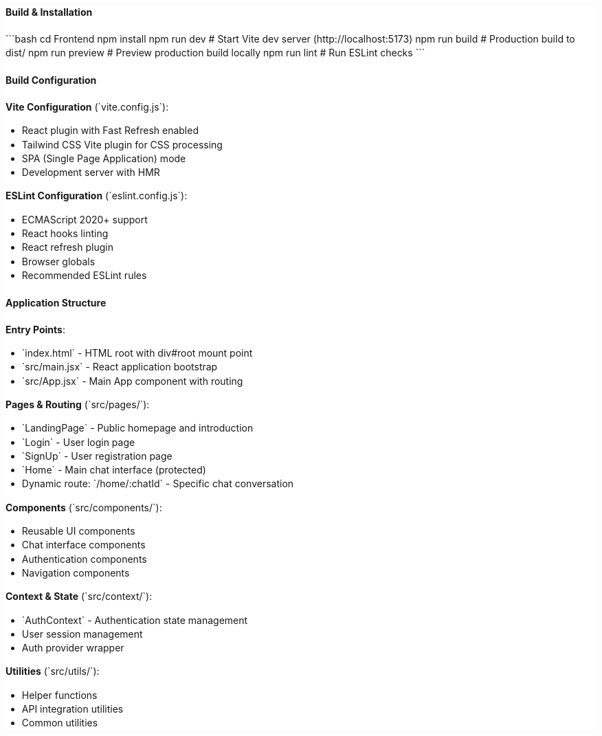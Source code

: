 #### Build & Installation
\`\`\`bash
cd Frontend
npm install
npm run dev           # Start Vite dev server (http://localhost:5173)
npm run build         # Production build to dist/
npm run preview       # Preview production build locally
npm run lint          # Run ESLint checks
\`\`\`

#### Build Configuration

**Vite Configuration** (\`vite.config.js\`):
- React plugin with Fast Refresh enabled
- Tailwind CSS Vite plugin for CSS processing
- SPA (Single Page Application) mode
- Development server with HMR

**ESLint Configuration** (\`eslint.config.js\`):
- ECMAScript 2020+ support
- React hooks linting
- React refresh plugin
- Browser globals
- Recommended ESLint rules

#### Application Structure

**Entry Points**:
- \`index.html\` - HTML root with div#root mount point
- \`src/main.jsx\` - React application bootstrap
- \`src/App.jsx\` - Main App component with routing

**Pages & Routing** (\`src/pages/\`):
- \`LandingPage\` - Public homepage and introduction
- \`Login\` - User login page
- \`SignUp\` - User registration page
- \`Home\` - Main chat interface (protected)
- Dynamic route: \`/home/:chatId\` - Specific chat conversation

**Components** (\`src/components/\`):
- Reusable UI components
- Chat interface components
- Authentication components
- Navigation components

**Context & State** (\`src/context/\`):
- \`AuthContext\` - Authentication state management
- User session management
- Auth provider wrapper

**Utilities** (\`src/utils/\`):
- Helper functions
- API integration utilities
- Common utilities
